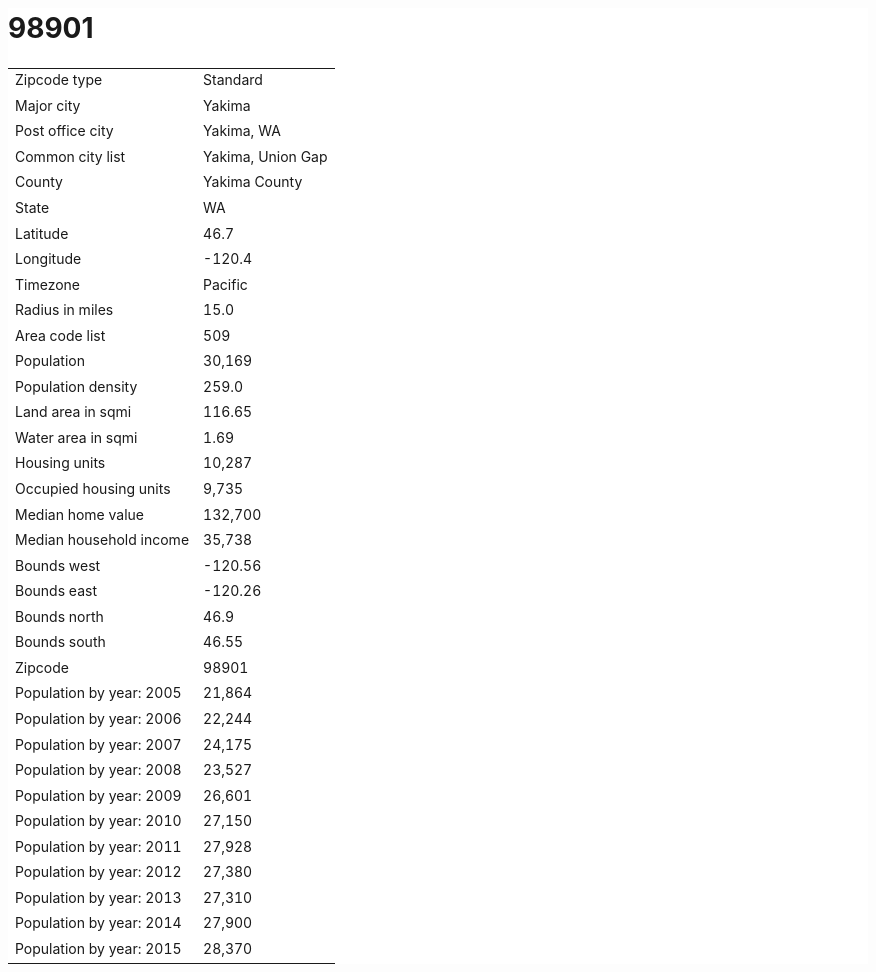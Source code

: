 98901
=====
|||
|--|--|
|Zipcode type|Standard|
|Major city|Yakima|
|Post office city|Yakima, WA|
|Common city list|Yakima, Union Gap|
|County|Yakima County|
|State|WA|
|Latitude|46.7|
|Longitude|-120.4|
|Timezone|Pacific|
|Radius in miles|15.0|
|Area code list|509|
|Population|30,169|
|Population density|259.0|
|Land area in sqmi|116.65|
|Water area in sqmi|1.69|
|Housing units|10,287|
|Occupied housing units|9,735|
|Median home value|132,700|
|Median household income|35,738|
|Bounds west|-120.56|
|Bounds east|-120.26|
|Bounds north|46.9|
|Bounds south|46.55|
|Zipcode|98901|
|Population by year: 2005|21,864|
|Population by year: 2006|22,244|
|Population by year: 2007|24,175|
|Population by year: 2008|23,527|
|Population by year: 2009|26,601|
|Population by year: 2010|27,150|
|Population by year: 2011|27,928|
|Population by year: 2012|27,380|
|Population by year: 2013|27,310|
|Population by year: 2014|27,900|
|Population by year: 2015|28,370|